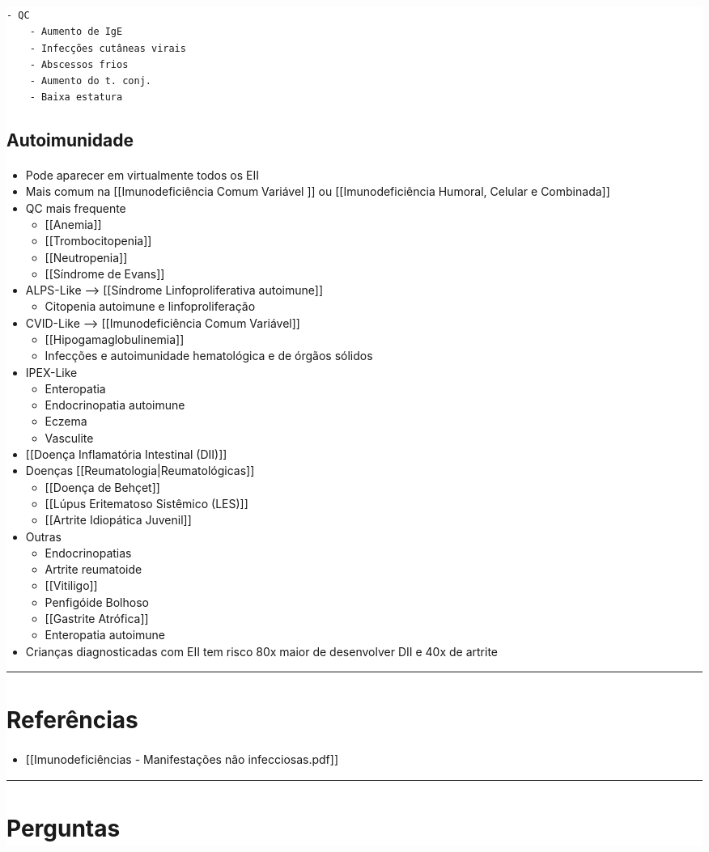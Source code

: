 	- QC
		- Aumento de IgE
		- Infecções cutâneas virais
		- Abscessos frios
		- Aumento do t. conj.
		- Baixa estatura
## Autoimunidade
- Pode aparecer em virtualmente todos os EII
- Mais comum na [[Imunodeficiência Comum Variável ]] ou [[Imunodeficiência Humoral, Celular e Combinada]]
- QC mais frequente
	- [[Anemia]]
	- [[Trombocitopenia]]
	- [[Neutropenia]]
	- [[Síndrome de Evans]]
- ALPS-Like --> [[Síndrome Linfoproliferativa autoimune]]
	- Citopenia autoimune e linfoproliferação
- CVID-Like --> [[Imunodeficiência Comum Variável]]
	- [[Hipogamaglobulinemia]]
	- Infecções e autoimunidade hematológica e de órgãos sólidos
- IPEX-Like
	- Enteropatia
	- Endocrinopatia autoimune
	- Eczema
	- Vasculite
- [[Doença Inflamatória Intestinal (DII)]]
- Doenças [[Reumatologia|Reumatológicas]]
	- [[Doença de Behçet]] 
	- [[Lúpus Eritematoso Sistêmico (LES)]]
	- [[Artrite Idiopática Juvenil]]
- Outras
	- Endocrinopatias
	- Artrite reumatoide
	- [[Vitiligo]]
	- Penfigóide Bolhoso
	- [[Gastrite Atrófica]]
	- Enteropatia autoimune
- Crianças diagnosticadas com EII tem risco 80x maior de desenvolver DII e 40x de artrite
____
# Referências
- [[Imunodeficiências - Manifestações não infecciosas.pdf]]
---
# Perguntas

